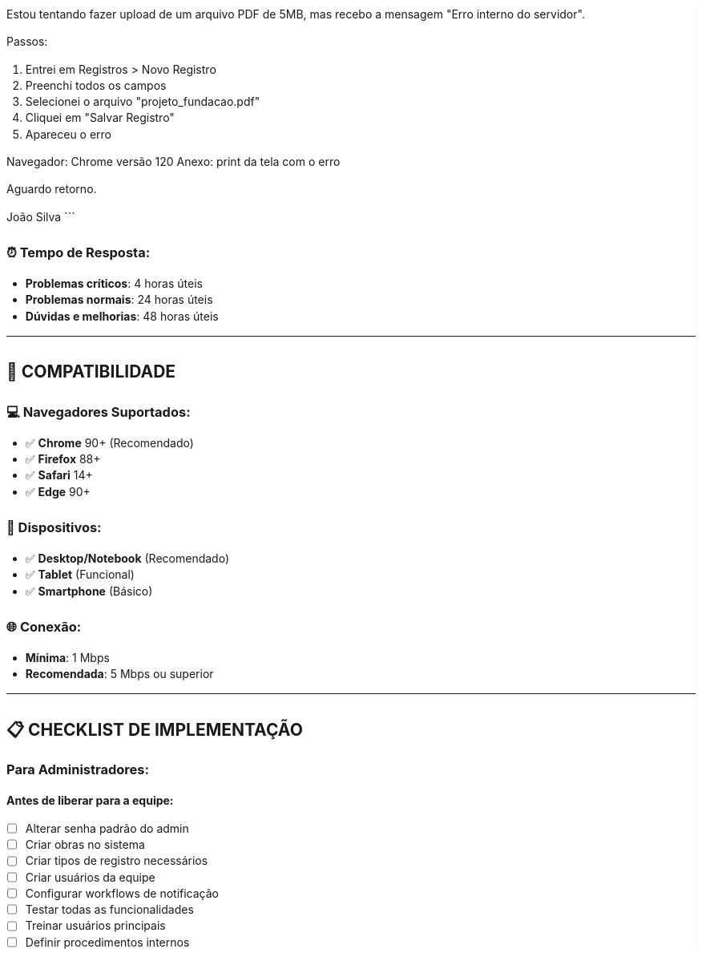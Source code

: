 Estou tentando fazer upload de um arquivo PDF de 5MB, 
mas recebo a mensagem "Erro interno do servidor".

Passos:
1. Entrei em Registros > Novo Registro
2. Preenchi todos os campos
3. Selecionei o arquivo "projeto_fundacao.pdf"
4. Cliquei em "Salvar Registro"
5. Apareceu o erro

Navegador: Chrome versão 120
Anexo: print da tela com o erro

Aguardo retorno.

João Silva
\`\`\`

### ⏰ Tempo de Resposta:

- **Problemas críticos**: 4 horas úteis
- **Problemas normais**: 24 horas úteis
- **Dúvidas e melhorias**: 48 horas úteis

---

## 📱 COMPATIBILIDADE

### 💻 Navegadores Suportados:
- ✅ **Chrome** 90+ (Recomendado)
- ✅ **Firefox** 88+
- ✅ **Safari** 14+
- ✅ **Edge** 90+

### 📱 Dispositivos:
- ✅ **Desktop/Notebook** (Recomendado)
- ✅ **Tablet** (Funcional)
- ✅ **Smartphone** (Básico)

### 🌐 Conexão:
- **Mínima**: 1 Mbps
- **Recomendada**: 5 Mbps ou superior

---

## 📋 CHECKLIST DE IMPLEMENTAÇÃO

### Para Administradores:

**Antes de liberar para a equipe:**

- [ ] Alterar senha padrão do admin
- [ ] Criar obras no sistema
- [ ] Criar tipos de registro necessários
- [ ] Criar usuários da equipe
- [ ] Configurar workflows de notificação
- [ ] Testar todas as funcionalidades
- [ ] Treinar usuários principais
- [ ] Definir procedimentos internos
